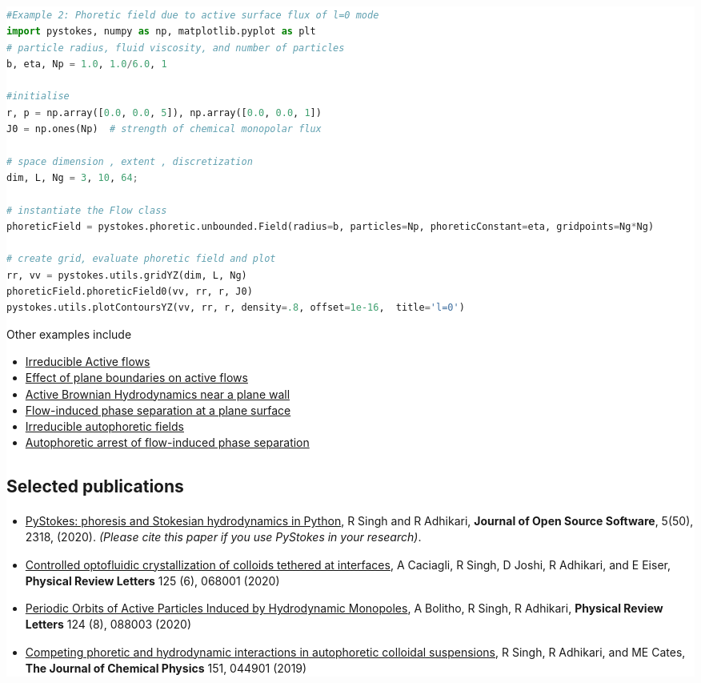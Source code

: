 ```Python
#Example 2: Phoretic field due to active surface flux of l=0 mode
import pystokes, numpy as np, matplotlib.pyplot as plt
# particle radius, fluid viscosity, and number of particles
b, eta, Np = 1.0, 1.0/6.0, 1

#initialise
r, p = np.array([0.0, 0.0, 5]), np.array([0.0, 0.0, 1])
J0 = np.ones(Np)  # strength of chemical monopolar flux

# space dimension , extent , discretization
dim, L, Ng = 3, 10, 64;

# instantiate the Flow class
phoreticField = pystokes.phoretic.unbounded.Field(radius=b, particles=Np, phoreticConstant=eta, gridpoints=Ng*Ng)

# create grid, evaluate phoretic field and plot
rr, vv = pystokes.utils.gridYZ(dim, L, Ng)
phoreticField.phoreticField0(vv, rr, r, J0)  
pystokes.utils.plotContoursYZ(vv, rr, r, density=.8, offset=1e-16,  title='l=0') 
```

Other examples include
* [Irreducible Active flows](https://github.com/rajeshrinet/pystokes/blob/master/examples/ex1-unboundedFlow.ipynb)
* [Effect of plane boundaries on active flows](https://github.com/rajeshrinet/pystokes/blob/master/examples/ex2-flowPlaneSurface.ipynb)
* [Active Brownian Hydrodynamics near a plane wall](https://github.com/rajeshrinet/pystokes/blob/master/examples/ex3-crystalNucleation.ipynb)
* [Flow-induced phase separation at a plane surface](https://github.com/rajeshrinet/pystokes/blob/master/examples/ex4-crystallization.ipynb)
* [Irreducible autophoretic fields](https://github.com/rajeshrinet/pystokes/blob/master/examples/ex5-phoreticField.ipynb)
* [Autophoretic arrest of flow-induced phase separation](https://github.com/rajeshrinet/pystokes/blob/master/examples/ex6-arrestedCluster.ipynb)


## Selected publications

* [PyStokes: phoresis and Stokesian hydrodynamics in Python](https://doi.org/10.21105/joss.02318), R Singh and R Adhikari, **Journal of Open Source Software**, 5(50), 2318, (2020). *(Please cite this paper if you use PyStokes in your research)*.

* [Controlled optofluidic crystallization of colloids tethered at interfaces](https://journals.aps.org/prl/abstract/10.1103/PhysRevLett.125.068001), A Caciagli, R Singh, D Joshi, R Adhikari, and E Eiser, **Physical Review Letters** 125 (6), 068001 (2020)

* [Periodic Orbits of Active Particles Induced by Hydrodynamic Monopoles](https://journals.aps.org/prl/abstract/10.1103/PhysRevLett.124.088003), A Bolitho, R Singh, R Adhikari, **Physical Review Letters** 124 (8), 088003 (2020)

* [Competing phoretic and hydrodynamic interactions in autophoretic colloidal suspensions](https://aip.scitation.org/doi/full/10.1063/1.5090179), R Singh, R Adhikari, and ME Cates, **The Journal of Chemical Physics** 151, 044901 (2019)
